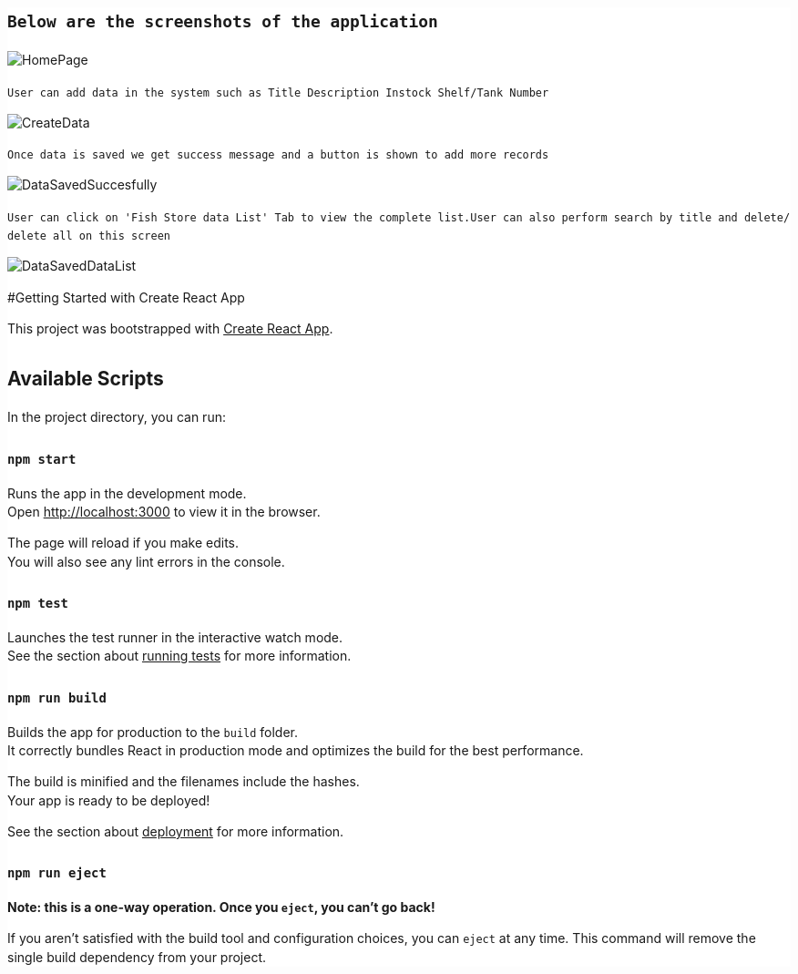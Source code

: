 ## `Below are the screenshots of the application`
<img width="70%" alt="HomePage" src="https://user-images.githubusercontent.com/66126165/216803343-be715e51-24f5-4832-b0ac-5bdcae8a14a9.png"><div> `User can add data in the system such as Title Description Instock Shelf/Tank Number`</div>

<img width="70%" alt="CreateData" src="https://user-images.githubusercontent.com/66126165/216803477-9e623350-efe3-4ad7-9f2d-0d3da5c07752.png"><div> `Once data is saved we get success message and a button is shown to add more records`</div>

<img width="70%" alt="DataSavedSuccesfully" src="https://user-images.githubusercontent.com/66126165/216803486-92de054c-567d-4edc-bebf-aca8245c8182.png"><div> `User can click on 'Fish Store data List' Tab to view the complete list.User can also perform search by title and delete/delete all on this screen`</div>

<img width="70%" alt="DataSavedDataList" src="https://user-images.githubusercontent.com/66126165/216803498-9d0bf51d-7f94-4bbc-97a8-da5eb7166c20.png">






#Getting Started with Create React App

This project was bootstrapped with [Create React App](https://github.com/facebook/create-react-app).

## Available Scripts

In the project directory, you can run:

### `npm start`

Runs the app in the development mode.\
Open [http://localhost:3000](http://localhost:3000) to view it in the browser.

The page will reload if you make edits.\
You will also see any lint errors in the console.

### `npm test`

Launches the test runner in the interactive watch mode.\
See the section about [running tests](https://facebook.github.io/create-react-app/docs/running-tests) for more information.

### `npm run build`

Builds the app for production to the `build` folder.\
It correctly bundles React in production mode and optimizes the build for the best performance.

The build is minified and the filenames include the hashes.\
Your app is ready to be deployed!

See the section about [deployment](https://facebook.github.io/create-react-app/docs/deployment) for more information.

### `npm run eject`

**Note: this is a one-way operation. Once you `eject`, you can’t go back!**

If you aren’t satisfied with the build tool and configuration choices, you can `eject` at any time. This command will remove the single build dependency from your project.
